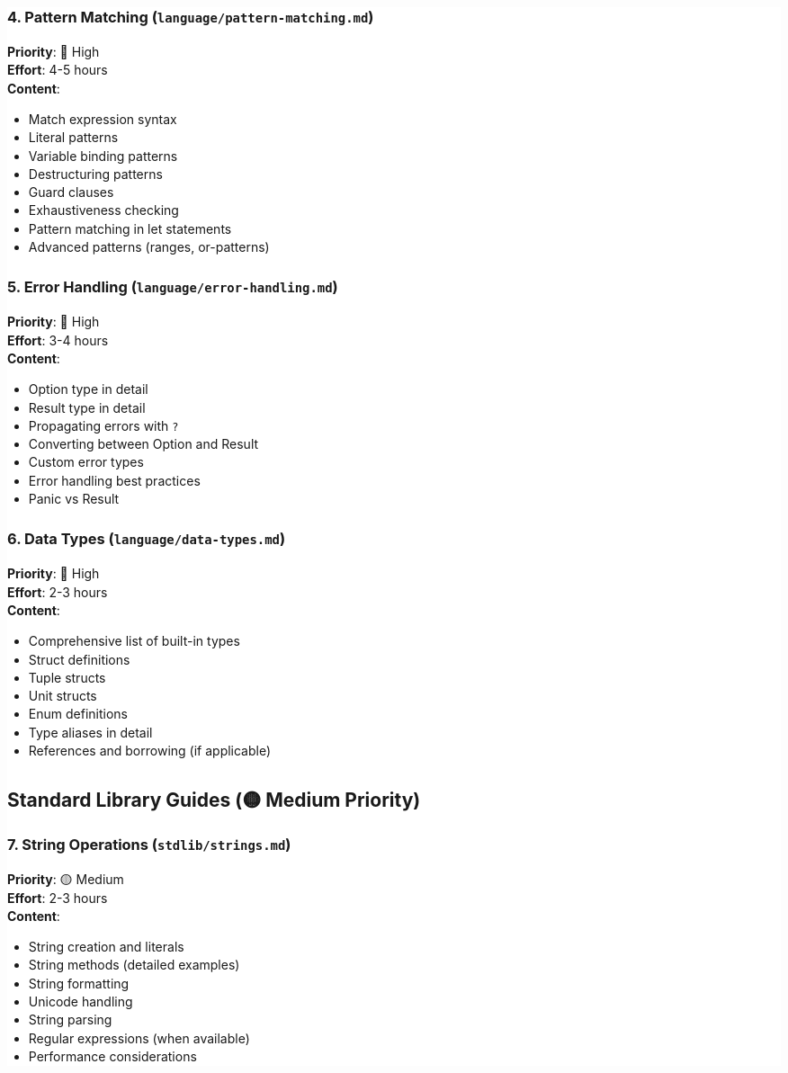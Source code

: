### 4. Pattern Matching (`language/pattern-matching.md`)
**Priority**: 🔴 High  
**Effort**: 4-5 hours  
**Content**:
- Match expression syntax
- Literal patterns
- Variable binding patterns
- Destructuring patterns
- Guard clauses
- Exhaustiveness checking
- Pattern matching in let statements
- Advanced patterns (ranges, or-patterns)

### 5. Error Handling (`language/error-handling.md`)
**Priority**: 🔴 High  
**Effort**: 3-4 hours  
**Content**:
- Option type in detail
- Result type in detail
- Propagating errors with `?`
- Converting between Option and Result
- Custom error types
- Error handling best practices
- Panic vs Result

### 6. Data Types (`language/data-types.md`)
**Priority**: 🔴 High  
**Effort**: 2-3 hours  
**Content**:
- Comprehensive list of built-in types
- Struct definitions
- Tuple structs
- Unit structs
- Enum definitions
- Type aliases in detail
- References and borrowing (if applicable)

## Standard Library Guides (🟡 Medium Priority)

### 7. String Operations (`stdlib/strings.md`)
**Priority**: 🟡 Medium  
**Effort**: 2-3 hours  
**Content**:
- String creation and literals
- String methods (detailed examples)
- String formatting
- Unicode handling
- String parsing
- Regular expressions (when available)
- Performance considerations
